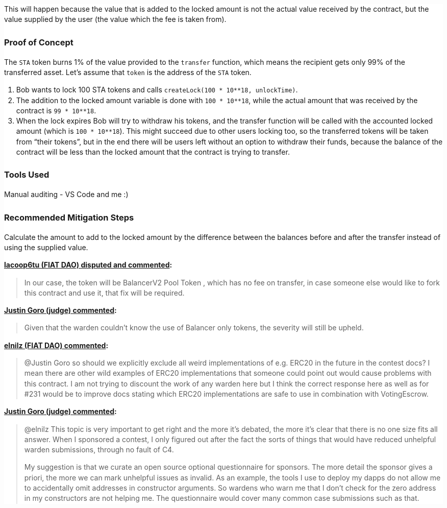 This will happen because the value that is added to the locked amount is not the actual value received by the contract, but the value supplied by the user (the value which the fee is taken from).

### [](#proof-of-concept-2)Proof of Concept

The `STA` token burns 1% of the value provided to the `transfer` function, which means the recipient gets only 99% of the transferred asset. Let’s assume that `token` is the address of the `STA` token.

1.  Bob wants to lock 100 STA tokens and calls `createLock(100 * 10**18, unlockTime)`.
2.  The addition to the locked amount variable is done with `100 * 10**18`, while the actual amount that was received by the contract is `99 * 10**18`.
3.  When the lock expires Bob will try to withdraw his tokens, and the transfer function will be called with the accounted locked amount (which is `100 * 10**18`). This might succeed due to other users locking too, so the transferred tokens will be taken from “their tokens”, but in the end there will be users left without an option to withdraw their funds, because the balance of the contract will be less than the locked amount that the contract is trying to transfer.

### [](#tools-used-1)Tools Used

Manual auditing - VS Code and me :)

### [](#recommended-mitigation-steps-2)Recommended Mitigation Steps

Calculate the amount to add to the locked amount by the difference between the balances before and after the transfer instead of using the supplied value.

**[lacoop6tu (FIAT DAO) disputed and commented](https://github.com/code-423n4/2022-08-fiatdao-findings/issues/229#issuecomment-1216715477):**

> In our case, the token will be BalancerV2 Pool Token , which has no fee on transfer, in case someone else would like to fork this contract and use it, that fix will be required.

**[Justin Goro (judge) commented](https://github.com/code-423n4/2022-08-fiatdao-findings/issues/229#issuecomment-1234997044):**

> Given that the warden couldn’t know the use of Balancer only tokens, the severity will still be upheld.

**[elnilz (FIAT DAO) commented](https://github.com/code-423n4/2022-08-fiatdao-findings/issues/229#issuecomment-1241715801):**

> @Justin Goro so should we explicitly exclude all weird implementations of e.g. ERC20 in the future in the contest docs? I mean there are other wild examples of ERC20 implementations that someone could point out would cause problems with this contract. I am not trying to discount the work of any warden here but I think the correct response here as well as for #231 would be to improve docs stating which ERC20 implementations are safe to use in combination with VotingEscrow.

**[Justin Goro (judge) commented](https://github.com/code-423n4/2022-08-fiatdao-findings/issues/229#issuecomment-1242816667):**

> @elnilz This topic is very important to get right and the more it’s debated, the more it’s clear that there is no one size fits all answer. When I sponsored a contest, I only figured out after the fact the sorts of things that would have reduced unhelpful warden submissions, through no fault of C4.
> 
> My suggestion is that we curate an open source optional questionnaire for sponsors. The more detail the sponsor gives a priori, the more we can mark unhelpful issues as invalid. As an example, the tools I use to deploy my dapps do not allow me to accidentally omit addresses in constructor arguments. So wardens who warn me that I don’t check for the zero address in my constructors are not helping me. The questionnaire would cover many common case submissions such as that.
> 